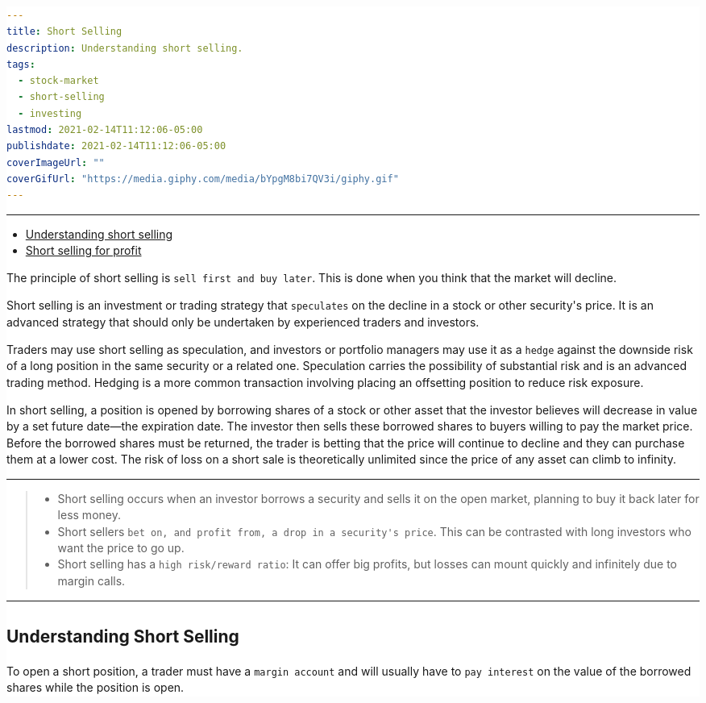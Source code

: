 ```yaml
---
title: Short Selling
description: Understanding short selling.
tags:
  - stock-market
  - short-selling
  - investing
lastmod: 2021-02-14T11:12:06-05:00
publishdate: 2021-02-14T11:12:06-05:00
coverImageUrl: ""
coverGifUrl: "https://media.giphy.com/media/bYpgM8bi7QV3i/giphy.gif"
---
```


---

- [Understanding short selling](#understanding-short-selling)
- [Short selling for profit](#short-selling-for-a-profit)

The principle of short selling is `sell first and buy later`. This is done when you think that the market will decline.

Short selling is an investment or trading strategy that `speculates` on the decline in a stock or other security's price. It is an advanced strategy that should only be undertaken by experienced traders and investors.

Traders may use short selling as speculation, and investors or portfolio managers may use it as a `hedge` against the downside risk of a long position in the same security or a related one. Speculation carries the possibility of substantial risk and is an advanced trading method. Hedging is a more common transaction involving placing an offsetting position to reduce risk exposure.

In short selling, a position is opened by borrowing shares of a stock or other asset that the investor believes will decrease in value by a set future date—the expiration date. The investor then sells these borrowed shares to buyers willing to pay the market price. Before the borrowed shares must be returned, the trader is betting that the price will continue to decline and they can purchase them at a lower cost. The risk of loss on a short sale is theoretically unlimited since the price of any asset can climb to infinity.

---

> - Short selling occurs when an investor borrows a security and sells it on the open market, planning to buy it back later for less money.
> - Short sellers `bet on, and profit from, a drop in a security's price`. This can be contrasted with long investors who want the price to go up.
> - Short selling has a `high risk/reward ratio`: It can offer big profits, but losses can mount quickly and infinitely due to margin calls.

---

## Understanding Short Selling

To open a short position, a trader must have a `margin account` and will usually have to `pay interest` on the value of the borrowed shares while the position is open.
